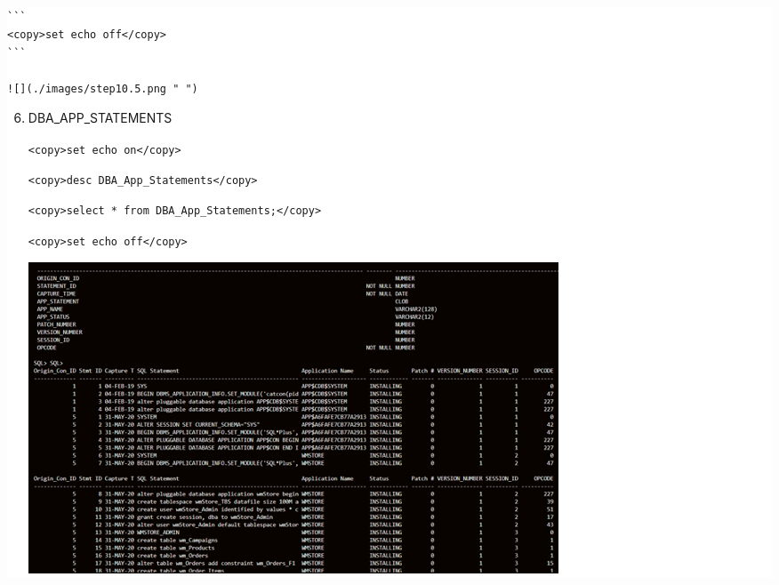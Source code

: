     ```
    <copy>set echo off</copy>
    ```

    ![](./images/step10.5.png " ")

6. DBA_APP_STATEMENTS

    ```
    <copy>set echo on</copy>
    ```

    ```
    <copy>desc DBA_App_Statements</copy>
    ```

    ```
    <copy>select * from DBA_App_Statements;</copy>
    ```

    ```
    <copy>set echo off</copy>
    ```

    ![](./images/step10.6.1.png " ")
